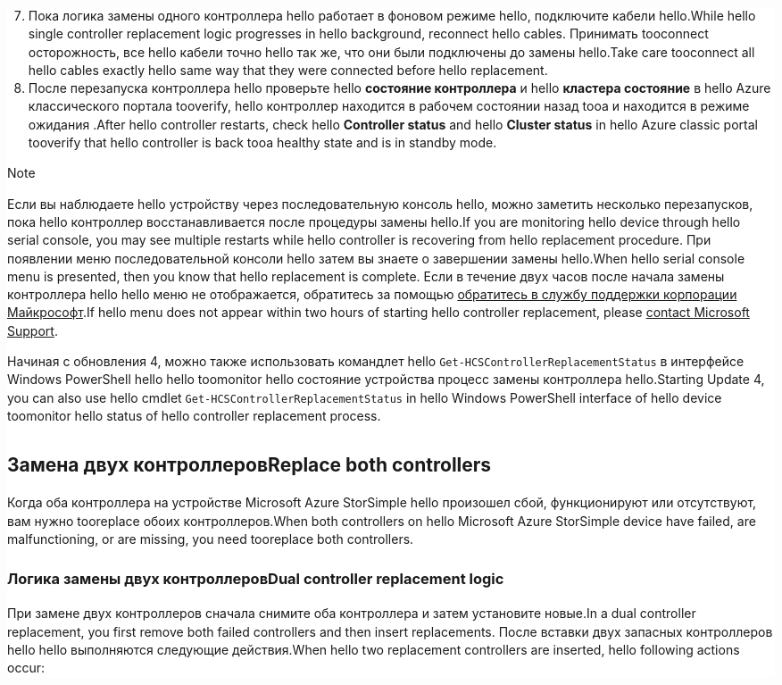 7. <span data-ttu-id="e6f81-190">Пока логика замены одного контроллера hello работает в фоновом режиме hello, подключите кабели hello.</span><span class="sxs-lookup"><span data-stu-id="e6f81-190">While hello single controller replacement logic progresses in hello background, reconnect hello cables.</span></span> <span data-ttu-id="e6f81-191">Принимать tooconnect осторожность, все hello кабели точно hello так же, что они были подключены до замены hello.</span><span class="sxs-lookup"><span data-stu-id="e6f81-191">Take care tooconnect all hello cables exactly hello same way that they were connected before hello replacement.</span></span>
8. <span data-ttu-id="e6f81-192">После перезапуска контроллера hello проверьте hello **состояние контроллера** и hello **кластера состояние** в hello Azure классического портала tooverify, hello контроллер находится в рабочем состоянии назад tooa и находится в режиме ожидания .</span><span class="sxs-lookup"><span data-stu-id="e6f81-192">After hello controller restarts, check hello **Controller status** and hello **Cluster status** in hello Azure classic portal tooverify that hello controller is back tooa healthy state and is in standby mode.</span></span>

> [!NOTE]
> <span data-ttu-id="e6f81-193">Если вы наблюдаете hello устройству через последовательную консоль hello, можно заметить несколько перезапусков, пока hello контроллер восстанавливается после процедуры замены hello.</span><span class="sxs-lookup"><span data-stu-id="e6f81-193">If you are monitoring hello device through hello serial console, you may see multiple restarts while hello controller is recovering from hello replacement procedure.</span></span> <span data-ttu-id="e6f81-194">При появлении меню последовательной консоли hello затем вы знаете о завершении замены hello.</span><span class="sxs-lookup"><span data-stu-id="e6f81-194">When hello serial console menu is presented, then you know that hello replacement is complete.</span></span> <span data-ttu-id="e6f81-195">Если в течение двух часов после начала замены контроллера hello hello меню не отображается, обратитесь за помощью [обратитесь в службу поддержки корпорации Майкрософт](storsimple-contact-microsoft-support.md).</span><span class="sxs-lookup"><span data-stu-id="e6f81-195">If hello menu does not appear within two hours of starting hello controller replacement, please [contact Microsoft Support](storsimple-contact-microsoft-support.md).</span></span>
>
> <span data-ttu-id="e6f81-196">Начиная с обновления 4, можно также использовать командлет hello `Get-HCSControllerReplacementStatus` в интерфейсе Windows PowerShell hello hello toomonitor hello состояние устройства процесс замены контроллера hello.</span><span class="sxs-lookup"><span data-stu-id="e6f81-196">Starting Update 4, you can also use hello cmdlet `Get-HCSControllerReplacementStatus` in hello Windows PowerShell interface of hello device toomonitor hello status of hello controller replacement process.</span></span>
> 

## <a name="replace-both-controllers"></a><span data-ttu-id="e6f81-197">Замена двух контроллеров</span><span class="sxs-lookup"><span data-stu-id="e6f81-197">Replace both controllers</span></span>
<span data-ttu-id="e6f81-198">Когда оба контроллера на устройстве Microsoft Azure StorSimple hello произошел сбой, функционируют или отсутствуют, вам нужно tooreplace обоих контроллеров.</span><span class="sxs-lookup"><span data-stu-id="e6f81-198">When both controllers on hello Microsoft Azure StorSimple device have failed, are malfunctioning, or are missing, you need tooreplace both controllers.</span></span> 

### <a name="dual-controller-replacement-logic"></a><span data-ttu-id="e6f81-199">Логика замены двух контроллеров</span><span class="sxs-lookup"><span data-stu-id="e6f81-199">Dual controller replacement logic</span></span>
<span data-ttu-id="e6f81-200">При замене двух контроллеров сначала снимите оба контроллера и затем установите новые.</span><span class="sxs-lookup"><span data-stu-id="e6f81-200">In a dual controller replacement, you first remove both failed controllers and then insert replacements.</span></span> <span data-ttu-id="e6f81-201">После вставки двух запасных контроллеров hello hello выполняются следующие действия.</span><span class="sxs-lookup"><span data-stu-id="e6f81-201">When hello two replacement controllers are inserted, hello following actions occur:</span></span>
